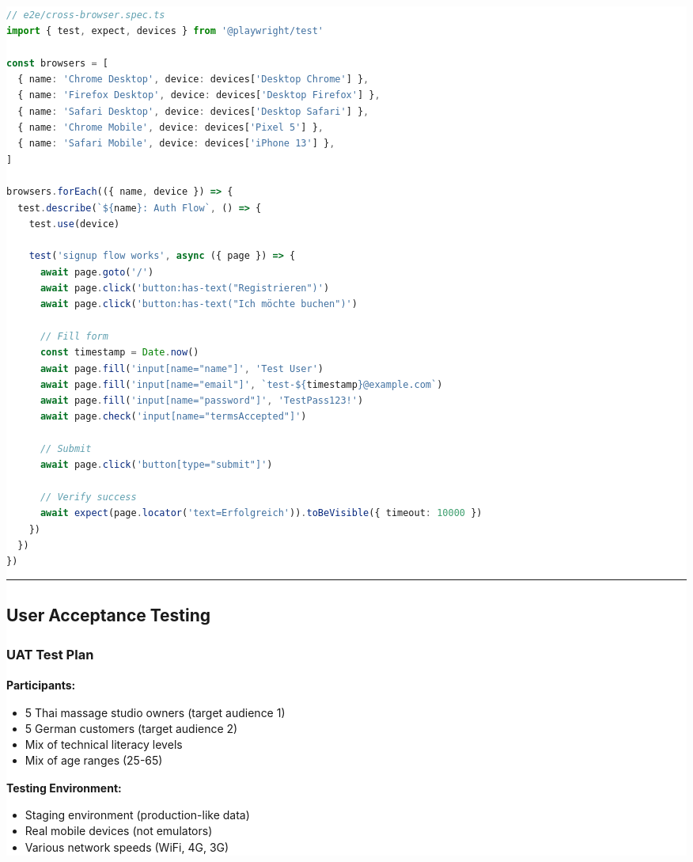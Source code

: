 ```typescript
// e2e/cross-browser.spec.ts
import { test, expect, devices } from '@playwright/test'

const browsers = [
  { name: 'Chrome Desktop', device: devices['Desktop Chrome'] },
  { name: 'Firefox Desktop', device: devices['Desktop Firefox'] },
  { name: 'Safari Desktop', device: devices['Desktop Safari'] },
  { name: 'Chrome Mobile', device: devices['Pixel 5'] },
  { name: 'Safari Mobile', device: devices['iPhone 13'] },
]

browsers.forEach(({ name, device }) => {
  test.describe(`${name}: Auth Flow`, () => {
    test.use(device)

    test('signup flow works', async ({ page }) => {
      await page.goto('/')
      await page.click('button:has-text("Registrieren")')
      await page.click('button:has-text("Ich möchte buchen")')

      // Fill form
      const timestamp = Date.now()
      await page.fill('input[name="name"]', 'Test User')
      await page.fill('input[name="email"]', `test-${timestamp}@example.com`)
      await page.fill('input[name="password"]', 'TestPass123!')
      await page.check('input[name="termsAccepted"]')

      // Submit
      await page.click('button[type="submit"]')

      // Verify success
      await expect(page.locator('text=Erfolgreich')).toBeVisible({ timeout: 10000 })
    })
  })
})
```

---

## User Acceptance Testing

### UAT Test Plan

**Participants:**
- 5 Thai massage studio owners (target audience 1)
- 5 German customers (target audience 2)
- Mix of technical literacy levels
- Mix of age ranges (25-65)

**Testing Environment:**
- Staging environment (production-like data)
- Real mobile devices (not emulators)
- Various network speeds (WiFi, 4G, 3G)
